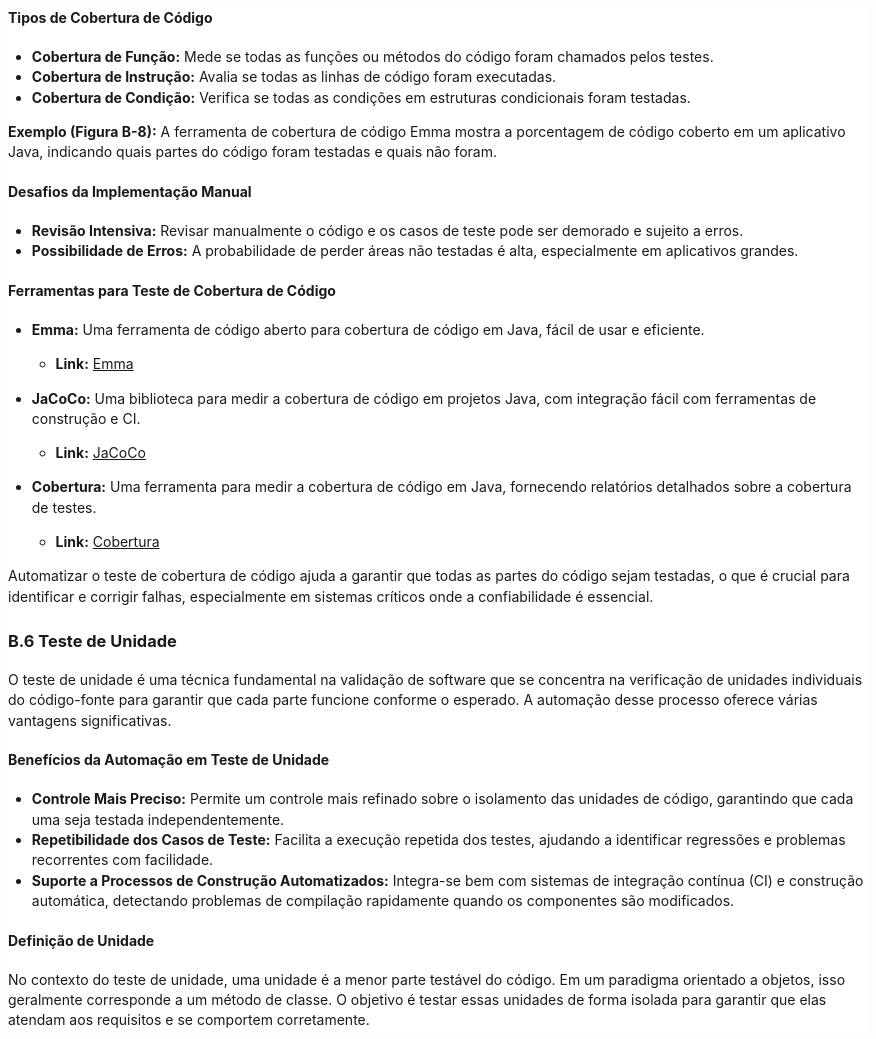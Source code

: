 #### Tipos de Cobertura de Código
- **Cobertura de Função:** Mede se todas as funções ou métodos do código foram chamados pelos testes.
- **Cobertura de Instrução:** Avalia se todas as linhas de código foram executadas.
- **Cobertura de Condição:** Verifica se todas as condições em estruturas condicionais foram testadas.

**Exemplo (Figura B-8):** A ferramenta de cobertura de código Emma mostra a porcentagem de código coberto em um aplicativo Java, indicando quais partes do código foram testadas e quais não foram.

#### Desafios da Implementação Manual
- **Revisão Intensiva:** Revisar manualmente o código e os casos de teste pode ser demorado e sujeito a erros.
- **Possibilidade de Erros:** A probabilidade de perder áreas não testadas é alta, especialmente em aplicativos grandes.

#### Ferramentas para Teste de Cobertura de Código
- **Emma:** Uma ferramenta de código aberto para cobertura de código em Java, fácil de usar e eficiente.
  - **Link:** [Emma](http://emma.sourceforge.net/)

- **JaCoCo:** Uma biblioteca para medir a cobertura de código em projetos Java, com integração fácil com ferramentas de construção e CI.
  - **Link:** [JaCoCo](https://www.jacoco.org/jacoco/)

- **Cobertura:** Uma ferramenta para medir a cobertura de código em Java, fornecendo relatórios detalhados sobre a cobertura de testes.
  - **Link:** [Cobertura](http://cobertura.sourceforge.net/)

Automatizar o teste de cobertura de código ajuda a garantir que todas as partes do código sejam testadas, o que é crucial para identificar e corrigir falhas, especialmente em sistemas críticos onde a confiabilidade é essencial.

### B.6 Teste de Unidade

O teste de unidade é uma técnica fundamental na validação de software que se concentra na verificação de unidades individuais do código-fonte para garantir que cada parte funcione conforme o esperado. A automação desse processo oferece várias vantagens significativas.

#### Benefícios da Automação em Teste de Unidade

- **Controle Mais Preciso:** Permite um controle mais refinado sobre o isolamento das unidades de código, garantindo que cada uma seja testada independentemente.
- **Repetibilidade dos Casos de Teste:** Facilita a execução repetida dos testes, ajudando a identificar regressões e problemas recorrentes com facilidade.
- **Suporte a Processos de Construção Automatizados:** Integra-se bem com sistemas de integração contínua (CI) e construção automática, detectando problemas de compilação rapidamente quando os componentes são modificados.

#### Definição de Unidade

No contexto do teste de unidade, uma unidade é a menor parte testável do código. Em um paradigma orientado a objetos, isso geralmente corresponde a um método de classe. O objetivo é testar essas unidades de forma isolada para garantir que elas atendam aos requisitos e se comportem corretamente.
